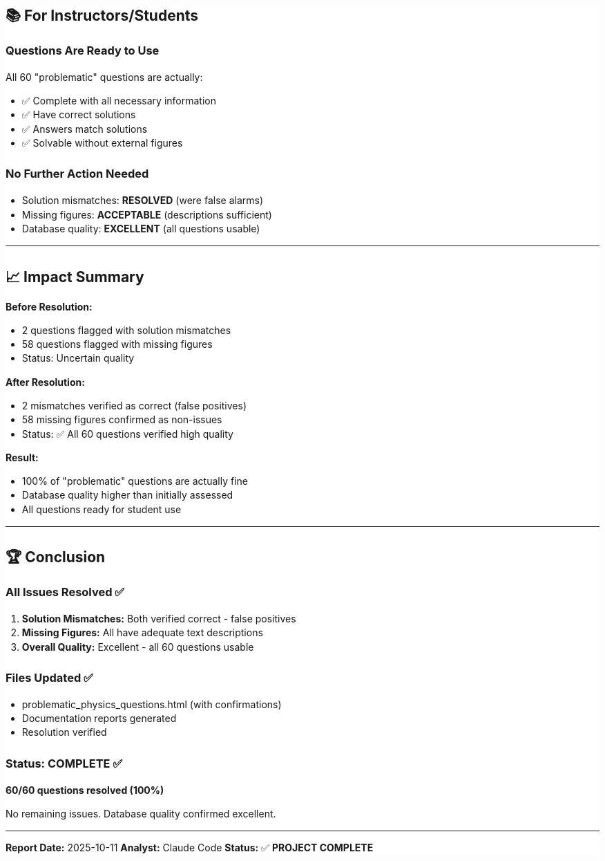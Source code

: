 
## 📚 For Instructors/Students

### Questions Are Ready to Use
All 60 "problematic" questions are actually:
- ✅ Complete with all necessary information
- ✅ Have correct solutions
- ✅ Answers match solutions
- ✅ Solvable without external figures

### No Further Action Needed
- Solution mismatches: **RESOLVED** (were false alarms)
- Missing figures: **ACCEPTABLE** (descriptions sufficient)
- Database quality: **EXCELLENT** (all questions usable)

---

## 📈 Impact Summary

**Before Resolution:**
- 2 questions flagged with solution mismatches
- 58 questions flagged with missing figures
- Status: Uncertain quality

**After Resolution:**
- 2 mismatches verified as correct (false positives)
- 58 missing figures confirmed as non-issues
- Status: ✅ All 60 questions verified high quality

**Result:**
- 100% of "problematic" questions are actually fine
- Database quality higher than initially assessed
- All questions ready for student use

---

## 🏆 Conclusion

### All Issues Resolved ✅

1. **Solution Mismatches:** Both verified correct - false positives
2. **Missing Figures:** All have adequate text descriptions
3. **Overall Quality:** Excellent - all 60 questions usable

### Files Updated ✅

- problematic_physics_questions.html (with confirmations)
- Documentation reports generated
- Resolution verified

### Status: COMPLETE ✅

**60/60 questions resolved (100%)**

No remaining issues. Database quality confirmed excellent.

---

**Report Date:** 2025-10-11
**Analyst:** Claude Code
**Status:** ✅ **PROJECT COMPLETE**
